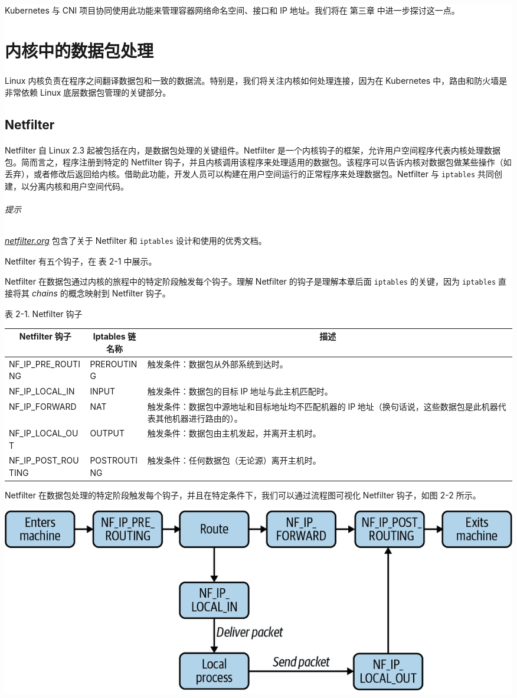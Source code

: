 Kubernetes 与 CNI 项目协同使用此功能来管理容器网络命名空间、接口和 IP 地址。我们将在 第三章 中进一步探讨这一点。

# 内核中的数据包处理

Linux 内核负责在程序之间翻译数据包和一致的数据流。特别是，我们将关注内核如何处理连接，因为在 Kubernetes 中，路由和防火墙是非常依赖 Linux 底层数据包管理的关键部分。

## Netfilter

Netfilter 自 Linux 2.3 起被包括在内，是数据包处理的关键组件。Netfilter 是一个内核钩子的框架，允许用户空间程序代表内核处理数据包。简而言之，程序注册到特定的 Netfilter 钩子，并且内核调用该程序来处理适用的数据包。该程序可以告诉内核对数据包做某些操作（如丢弃），或者修改后返回给内核。借助此功能，开发人员可以构建在用户空间运行的正常程序来处理数据包。Netfilter 与 `iptables` 共同创建，以分离内核和用户空间代码。

###### 提示

[*netfilter.org*](https://netfilter.org) 包含了关于 Netfilter 和 `iptables` 设计和使用的优秀文档。

Netfilter 有五个钩子，在 表 2-1 中展示。

Netfilter 在数据包通过内核的旅程中的特定阶段触发每个钩子。理解 Netfilter 的钩子是理解本章后面 `iptables` 的关键，因为 `iptables` 直接将其 *chains* 的概念映射到 Netfilter 钩子。

表 2-1\. Netfilter 钩子

| Netfilter 钩子 | Iptables 链名称 | 描述 |
| --- | --- | --- |
| NF_IP_PRE_ROUTING | PREROUTING | 触发条件：数据包从外部系统到达时。 |
| NF_IP_LOCAL_IN | INPUT | 触发条件：数据包的目标 IP 地址与此主机匹配时。 |
| NF_IP_FORWARD | NAT | 触发条件：数据包中源地址和目标地址均不匹配机器的 IP 地址（换句话说，这些数据包是此机器代表其他机器进行路由的）。 |
| NF_IP_LOCAL_OUT | OUTPUT | 触发条件：数据包由主机发起，并离开主机时。 |
| NF_IP_POST_ROUTING | POSTROUTING | 触发条件：任何数据包（无论源）离开主机时。 |

Netfilter 在数据包处理的特定阶段触发每个钩子，并且在特定条件下，我们可以通过流程图可视化 Netfilter 钩子，如图 2-2 所示。

![neku 0202](img/neku_0202.png)
